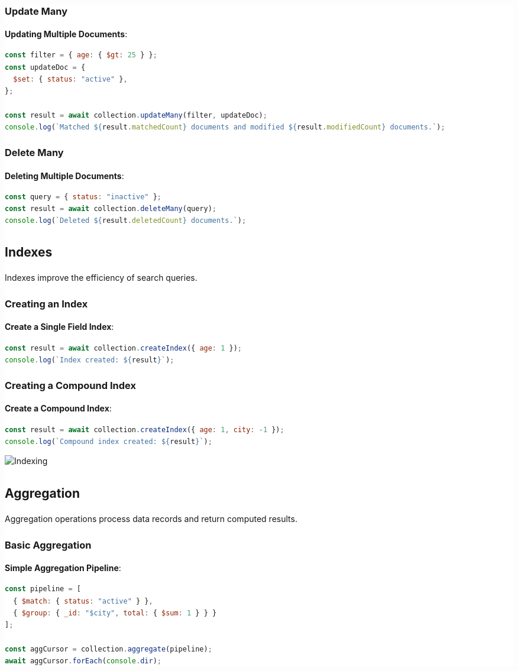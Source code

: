 ### Update Many

**Updating Multiple Documents**:
```javascript
const filter = { age: { $gt: 25 } };
const updateDoc = {
  $set: { status: "active" },
};

const result = await collection.updateMany(filter, updateDoc);
console.log(`Matched ${result.matchedCount} documents and modified ${result.modifiedCount} documents.`);
```

### Delete Many

**Deleting Multiple Documents**:
```javascript
const query = { status: "inactive" };
const result = await collection.deleteMany(query);
console.log(`Deleted ${result.deletedCount} documents.`);
```

## Indexes

Indexes improve the efficiency of search queries.

### Creating an Index

**Create a Single Field Index**:
```javascript
const result = await collection.createIndex({ age: 1 });
console.log(`Index created: ${result}`);
```

### Creating a Compound Index

**Create a Compound Index**:
```javascript
const result = await collection.createIndex({ age: 1, city: -1 });
console.log(`Compound index created: ${result}`);
```

![Indexing](https://media.giphy.com/media/l41lFw057lAJQMwg0/giphy.gif)

## Aggregation

Aggregation operations process data records and return computed results.

### Basic Aggregation

**Simple Aggregation Pipeline**:
```javascript
const pipeline = [
  { $match: { status: "active" } },
  { $group: { _id: "$city", total: { $sum: 1 } } }
];

const aggCursor = collection.aggregate(pipeline);
await aggCursor.forEach(console.dir);
```
